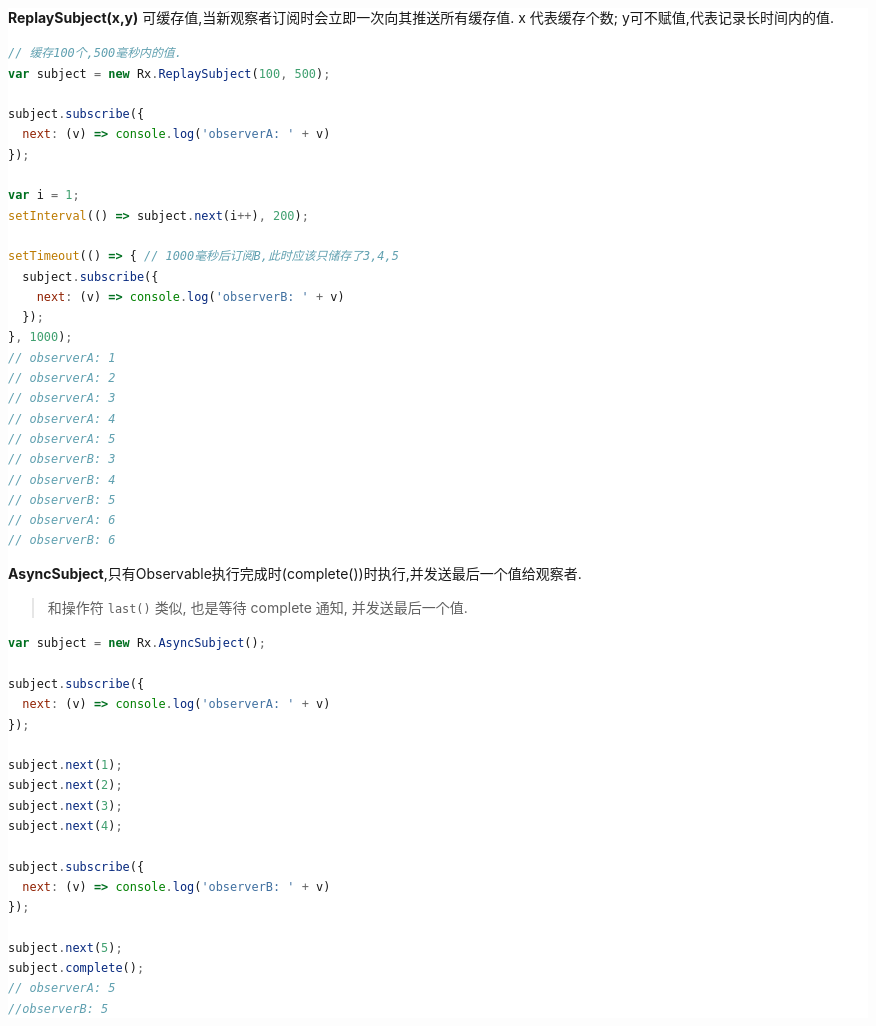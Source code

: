 **ReplaySubject(x,y)** 可缓存值,当新观察者订阅时会立即一次向其推送所有缓存值.
x 代表缓存个数; y可不赋值,代表记录长时间内的值.

```js
// 缓存100个,500毫秒内的值.
var subject = new Rx.ReplaySubject(100, 500);

subject.subscribe({
  next: (v) => console.log('observerA: ' + v)
});

var i = 1;
setInterval(() => subject.next(i++), 200);

setTimeout(() => { // 1000毫秒后订阅B,此时应该只储存了3,4,5
  subject.subscribe({
    next: (v) => console.log('observerB: ' + v)
  });
}, 1000);
// observerA: 1
// observerA: 2
// observerA: 3
// observerA: 4
// observerA: 5
// observerB: 3
// observerB: 4
// observerB: 5
// observerA: 6
// observerB: 6
```
**AsyncSubject**,只有Observable执行完成时(complete())时执行,并发送最后一个值给观察者.

> 和操作符 `last()` 类似, 也是等待 complete 通知, 并发送最后一个值.
```js
var subject = new Rx.AsyncSubject();

subject.subscribe({
  next: (v) => console.log('observerA: ' + v)
});

subject.next(1);
subject.next(2);
subject.next(3);
subject.next(4);

subject.subscribe({
  next: (v) => console.log('observerB: ' + v)
});

subject.next(5);
subject.complete();
// observerA: 5
//observerB: 5
```
